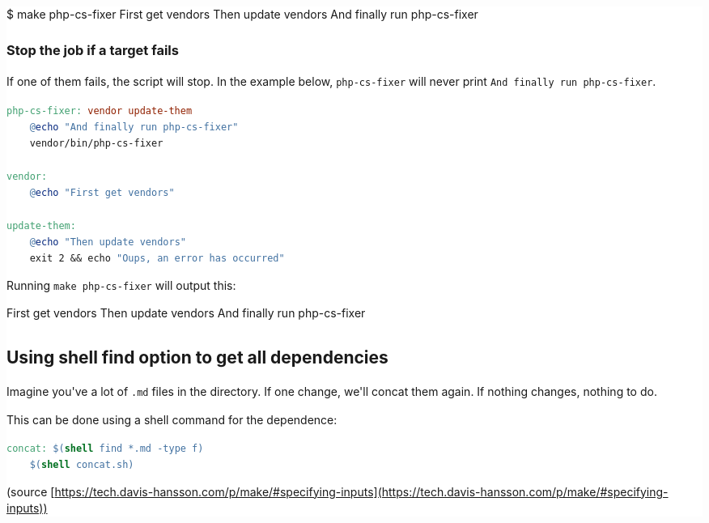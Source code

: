 </Snippet>

<Terminal>
$ make php-cs-fixer
First get vendors
Then update vendors
And finally run php-cs-fixer
</Terminal>

### Stop the job if a target fails

If one of them fails, the script will stop.  In the example below, `php-cs-fixer` will never print `And finally run php-cs-fixer`.

<Snippet filename="makefile">

```makefile
php-cs-fixer: vendor update-them
	@echo "And finally run php-cs-fixer"
    vendor/bin/php-cs-fixer

vendor:
	@echo "First get vendors"

update-them:
	@echo "Then update vendors"
	exit 2 && echo "Oups, an error has occurred"
```

</Snippet>

Running `make php-cs-fixer` will output this:

<Terminal>
First get vendors
Then update vendors
And finally run php-cs-fixer
</Terminal>

## Using shell find option to get all dependencies

Imagine you've a lot of `.md` files in the directory. If one change, we'll concat them again. If nothing changes, nothing to do.

This can be done using a shell command for the dependence:

<Snippet filename="makefile">

```makefile
concat: $(shell find *.md -type f)
	$(shell concat.sh)

```

</Snippet>

(source [https://tech.davis-hansson.com/p/make/#specifying-inputs](https://tech.davis-hansson.com/p/make/#specifying-inputs))
